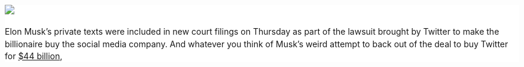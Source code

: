 <img src="https://i.kinja-img.com/gawker-media/image/upload/s--xnAzhMgh--/c_fit,fl_progressive,q_80,w_636/35a23eacde6a4204cbf7189e80ded86c.jpg" /><p>Elon Musk’s private texts were included in new court filings on Thursday as part of the lawsuit brought by Twitter to make the billionaire buy the social media company. And whatever you think of Musk’s weird attempt to back out of the deal to buy Twitter for <a href="https://gizmodo.com/twitter-sues-elon-musk-44-billion-1849171116">$44 billion</a>, 
